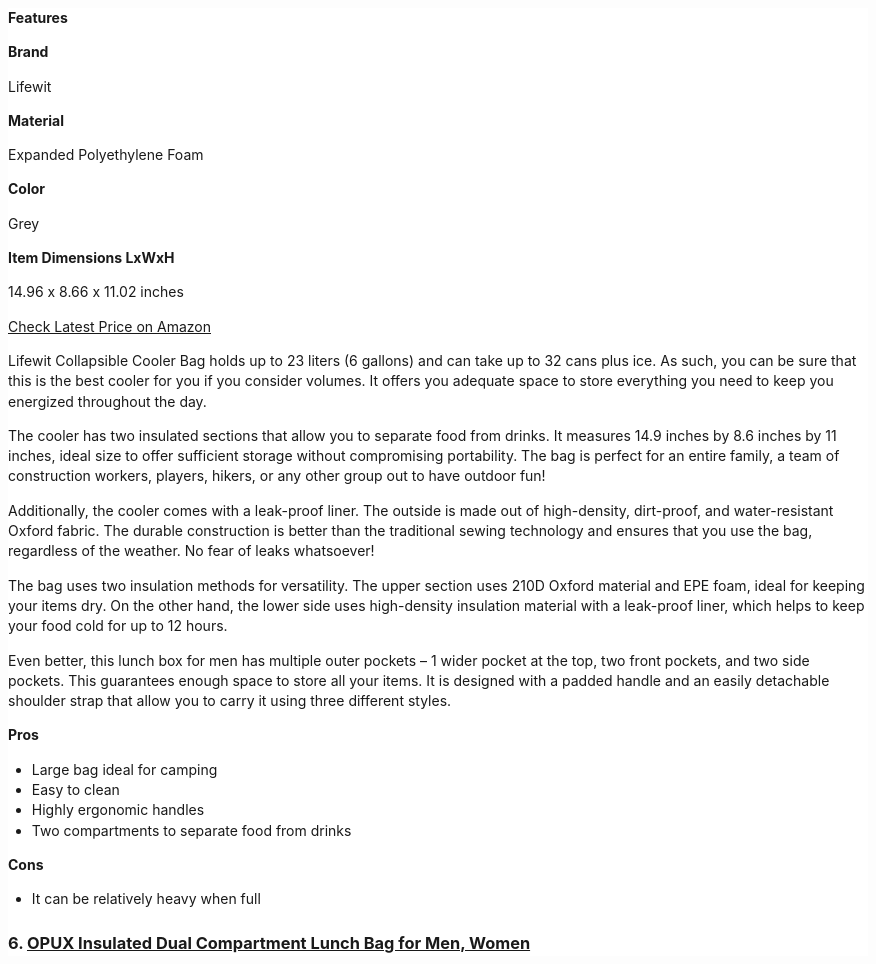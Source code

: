 **Features**

**Brand**

Lifewit

**Material**

Expanded Polyethylene Foam

**Color**

Grey

**Item Dimensions LxWxH**

14.96 x 8.66 x 11.02 inches

[Check Latest Price on Amazon](https://www.amazon.com/Lifewit-Insulated-36-Can-Soft-Sided-Cooling/dp/B07KC1R73B?tag=kitchenpot-20)

Lifewit Collapsible Cooler Bag holds up to 23 liters (6 gallons) and can take up to 32 cans plus ice. As such, you can be sure that this is the best cooler for you if you consider volumes. It offers you adequate space to store everything you need to keep you energized throughout the day.

The cooler has two insulated sections that allow you to separate food from drinks. It measures 14.9 inches by 8.6 inches by 11 inches, ideal size to offer sufficient storage without compromising portability. The bag is perfect for an entire family, a team of construction workers, players, hikers, or any other group out to have outdoor fun! 

Additionally, the cooler comes with a leak-proof liner. The outside is made out of high-density, dirt-proof, and water-resistant Oxford fabric. The durable construction is better than the traditional sewing technology and ensures that you use the bag, regardless of the weather. No fear of leaks whatsoever!

The bag uses two insulation methods for versatility. The upper section uses 210D Oxford material and EPE foam, ideal for keeping your items dry. On the other hand, the lower side uses high-density insulation material with a leak-proof liner, which helps to keep your food cold for up to 12 hours. 

Even better, this lunch box for men has multiple outer pockets – 1 wider pocket at the top, two front pockets, and two side pockets. This guarantees enough space to store all your items. It is designed with a padded handle and an easily detachable shoulder strap that allow you to carry it using three different styles. 

**Pros**

-   Large bag ideal for camping 
-   Easy to clean
-   Highly ergonomic handles
-   Two compartments to separate food from drinks 

**Cons**

-   It can be relatively heavy when full

### **6\. [OPUX Insulated Dual Compartment Lunch Bag for Men, Women](https://www.amazon.com/Insulated-Compartment-Reusable-Shoulder-Leakproof/dp/B07HJFTM7P?tag=kitchenpot-20)**
